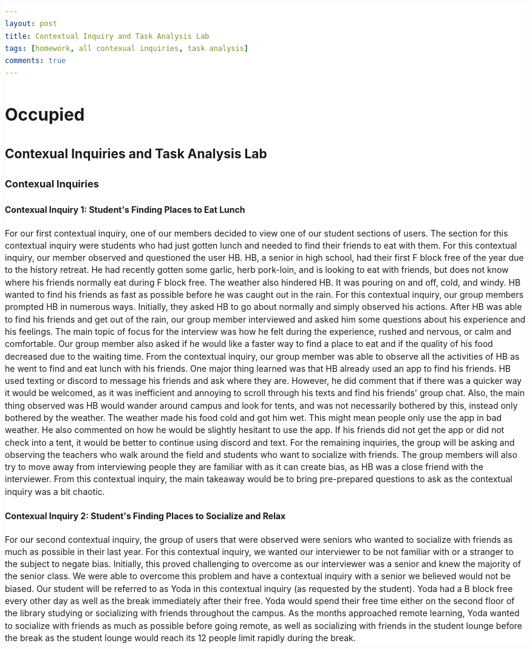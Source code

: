 ```yaml
---
layout: post
title: Contextual Inquiry and Task Analysis Lab
tags: [homework, all contexual inquiries, task analysis]
comments: true
---
```


# Occupied

## Contexual Inquiries and Task Analysis Lab

### Contexual Inquiries

#### Contexual Inquiry 1: Student's Finding Places to Eat Lunch
  For our first contextual inquiry, one of our members decided to view one of our student sections of users. The section for this contextual inquiry were students who had just gotten lunch and needed to find their friends to eat with them. For this contextual inquiry, our member observed and questioned the user HB. HB, a senior in high school, had their first F block free of the year due to the history retreat. He had recently gotten some garlic, herb pork-loin, and is looking to eat with friends, but does not know where his friends normally eat during F block free. The weather also hindered HB. It was pouring on and off, cold, and windy. HB wanted to find his friends as fast as possible before he was caught out in the rain.
	For this contextual inquiry, our group members prompted HB in numerous ways. Initially, they asked HB to go about normally and simply observed his actions. After HB was able to find his friends and get out of the rain, our group member interviewed and asked him some questions about his experience and his feelings. The main topic of focus for the interview was how he felt during the experience, rushed and nervous, or calm and comfortable. Our group member also asked if he would like a faster way to find a place to eat and if the quality of his food decreased due to the waiting time. 
	From the contextual inquiry, our group member was able to observe all the activities of HB as he went to find and eat lunch with his friends. One major thing learned was that HB already used an app to find his friends. HB used texting or discord to message his friends and ask where they are. However, he did comment that if there was a quicker way it would be welcomed, as it was inefficient and annoying to scroll through his texts and find his friends' group chat. Also, the main thing observed was HB would wander around campus and look for tents, and was not necessarily bothered by this, instead only bothered by the weather. The weather made his food cold and got him wet. This might mean people only use the app in bad weather. He also commented on how he would be slightly hesitant to use the app. If his friends did not get the app or did not check into a tent, it would be better to continue using discord and text. 
	For the remaining inquiries, the group will be asking and observing the teachers who walk around the field and students who want to socialize with friends. The group members will also try to move away from interviewing people they are familiar with as it can create bias, as HB was a close friend with the interviewer. From this contextual inquiry, the main takeaway would be to bring pre-prepared questions to ask as the contextual inquiry was a bit chaotic.
  
#### Contexual Inquiry 2: Student's Finding Places to Socialize and Relax
  For our second contextual inquiry, the group of users that were observed were seniors who wanted to socialize with friends as much as possible in their last year. For this contextual inquiry, we wanted our interviewer to be not familiar with or a stranger to the subject to negate bias. Initially, this proved challenging to overcome as our interviewer was a senior and knew the majority of the senior class. We were able to overcome this problem and have a contextual inquiry with a senior we believed would not be biased. Our student will be referred to as Yoda in this contextual inquiry (as requested by the student). Yoda had a B block free every other day as well as the break immediately after their free. Yoda would spend their free time either on the second floor of the library studying or socializing with friends throughout the campus. As the months approached remote learning, Yoda wanted to socialize with friends as much as possible before going remote, as well as socializing with friends in the student lounge before the break as the student lounge would reach its 12 people limit rapidly during the break.